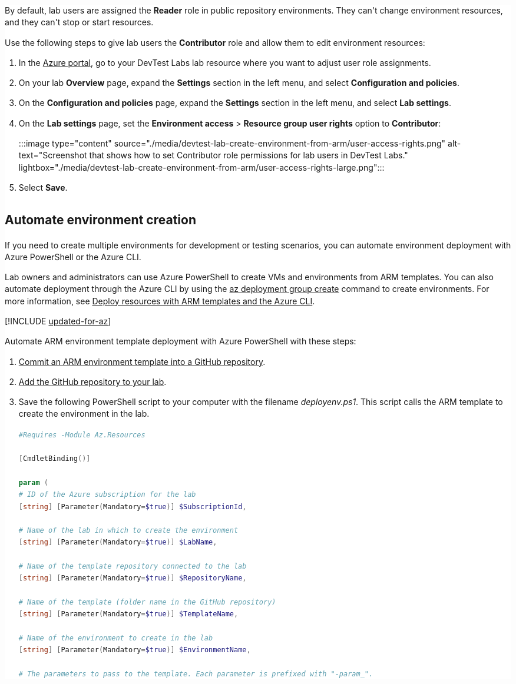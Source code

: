 By default, lab users are assigned the **Reader** role in public repository environments. They can't change environment resources, and they can't stop or start resources.

Use the following steps to give lab users the **Contributor** role and allow them to edit environment resources:

1. In the [Azure portal](https://portal.azure.com), go to your DevTest Labs lab resource where you want to adjust user role assignments.

1. On your lab **Overview** page, expand the **Settings** section in the left menu, and select **Configuration and policies**.

1. On the **Configuration and policies** page, expand the **Settings** section in the left menu, and select **Lab settings**.

1. On the **Lab settings** page, set the **Environment access** > **Resource group user rights** option to **Contributor**:

    :::image type="content" source="./media/devtest-lab-create-environment-from-arm/user-access-rights.png" alt-text="Screenshot that shows how to set Contributor role permissions for lab users in DevTest Labs." lightbox="./media/devtest-lab-create-environment-from-arm/user-access-rights-large.png":::

1. Select **Save**.

## Automate environment creation

If you need to create multiple environments for development or testing scenarios, you can automate environment deployment with Azure PowerShell or the Azure CLI.

Lab owners and administrators can use Azure PowerShell to create VMs and environments from ARM templates. You can also automate deployment through the Azure CLI by using the [az deployment group create](/cli/azure/deployment/group#az-deployment-group-create) command to create environments. For more information, see [Deploy resources with ARM templates and the Azure CLI](../azure-resource-manager/templates/deploy-cli.md).

[!INCLUDE [updated-for-az](~/reusable-content/ce-skilling/azure/includes/updated-for-az.md)]

Automate ARM environment template deployment with Azure PowerShell with these steps:

1. [Commit an ARM environment template into a GitHub repository](devtest-lab-use-resource-manager-template.md#configure-your-own-template-repositories).

1. [Add the GitHub repository to your lab](devtest-lab-use-resource-manager-template.md#add-template-repositories-to-labs).

1. Save the following PowerShell script to your computer with the filename _deployenv.ps1_. This script calls the ARM template to create the environment in the lab.

   ```powershell
   #Requires -Module Az.Resources

   [CmdletBinding()]

   param (
   # ID of the Azure subscription for the lab
   [string] [Parameter(Mandatory=$true)] $SubscriptionId,

   # Name of the lab in which to create the environment
   [string] [Parameter(Mandatory=$true)] $LabName,

   # Name of the template repository connected to the lab
   [string] [Parameter(Mandatory=$true)] $RepositoryName,

   # Name of the template (folder name in the GitHub repository)
   [string] [Parameter(Mandatory=$true)] $TemplateName,

   # Name of the environment to create in the lab
   [string] [Parameter(Mandatory=$true)] $EnvironmentName,

   # The parameters to pass to the template. Each parameter is prefixed with "-param_".
   ```